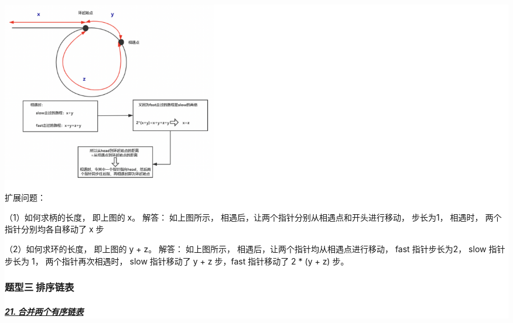 <img src="./z_img/cycle_link.png" alt="cycle_link" style="zoom:35%;" />



扩展问题：

（1）如何求柄的长度， 即上图的 x。 解答： 如上图所示， 相遇后，让两个指针分别从相遇点和开头进行移动， 步长为1， 相遇时， 两个指针分别均各自移动了 x 步

（2）如何求环的长度， 即上图的 y + z。 解答： 如上图所示， 相遇后，让两个指针均从相遇点进行移动， fast 指针步长为2， slow 指针步长为 1， 两个指针再次相遇时， slow 指针移动了 y + z 步，fast 指针移动了 2 * (y + z) 步。



### 题型三  排序链表

##### [21. 合并两个有序链表](https://leetcode-cn.com/problems/merge-two-sorted-lists/)
